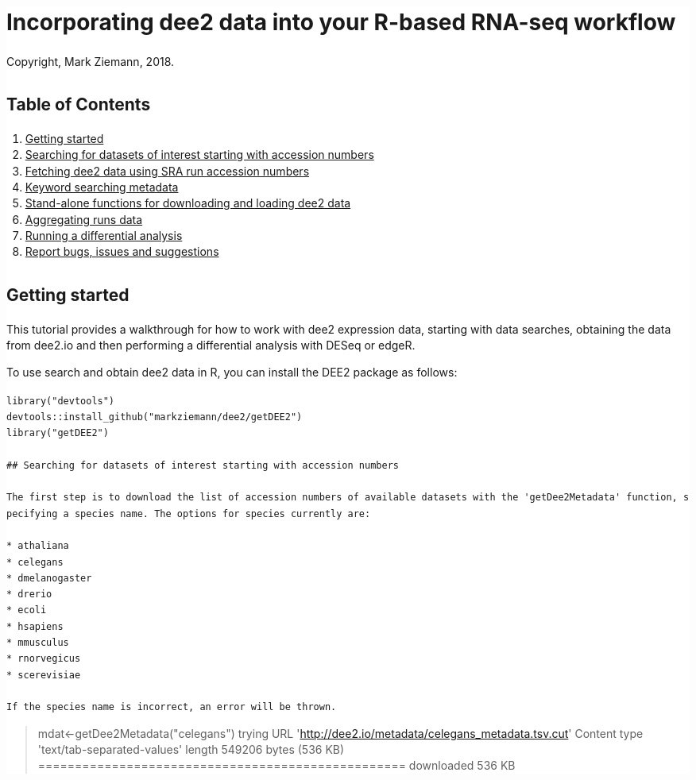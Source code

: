 # Incorporating dee2 data into your R-based RNA-seq workflow

Copyright, Mark Ziemann, 2018.

## Table of Contents
1. [Getting started](#getting-started)
2. [Searching for datasets of interest starting with accession numbers](#searching-for-datasets-of-interest-starting-with-accession-numbers)
3. [Fetching dee2 data using SRA run accession numbers](#fetching-dee2-data-using-sra-run-accession-numbers)
4. [Keyword searching metadata](#keyword-searching-metadata)
5. [Stand-alone functions for downloading and loading dee2 data](#stand-alone-functions-for-downloading-and-loading-dee2-data)
6. [Aggregating runs data](#aggregating-runs-data)
7. [Running a differential analysis](#running-a-differential-analysis)
8. [Report bugs, issues and suggestions](#report-bugs-issues-and-suggestions)

## Getting started

This tutorial provides a walkthrough for how to work with dee2 expression data,
starting with data searches, obtaining the data from dee2.io and then performing
a differential analysis with DESeq or edgeR.

To use search and obtain dee2 data in R, you can install the DEE2 package as follows:

```
library("devtools")
devtools::install_github("markziemann/dee2/getDEE2")
library("getDEE2")

## Searching for datasets of interest starting with accession numbers

The first step is to download the list of accession numbers of available datasets with the 'getDee2Metadata' function, specifying a species name. The options for species currently are:

* athaliana
* celegans
* dmelanogaster
* drerio
* ecoli
* hsapiens
* mmusculus
* rnorvegicus
* scerevisiae

If the species name is incorrect, an error will be thrown.

```
> mdat<-getDee2Metadata("celegans")
trying URL 'http://dee2.io/metadata/celegans_metadata.tsv.cut'
Content type 'text/tab-separated-values' length 549206 bytes (536 KB)
==================================================
downloaded 536 KB

